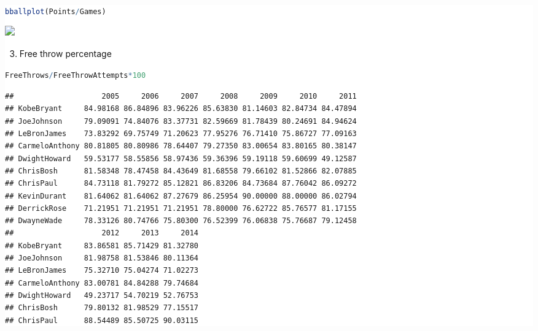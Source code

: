 ``` r
bballplot(Points/Games)
```

![](Basketball_files/figure-gfm/unnamed-chunk-2-1.png)

3)  Free throw percentage



``` r
FreeThrows/FreeThrowAttempts*100
```

    ##                    2005     2006     2007     2008     2009     2010     2011
    ## KobeBryant     84.98168 86.84896 83.96226 85.63830 81.14603 82.84734 84.47894
    ## JoeJohnson     79.09091 74.84076 83.37731 82.59669 81.78439 80.24691 84.94624
    ## LeBronJames    73.83292 69.75749 71.20623 77.95276 76.71410 75.86727 77.09163
    ## CarmeloAnthony 80.81805 80.80986 78.64407 79.27350 83.00654 83.80165 80.38147
    ## DwightHoward   59.53177 58.55856 58.97436 59.36396 59.19118 59.60699 49.12587
    ## ChrisBosh      81.58348 78.47458 84.43649 81.68558 79.66102 81.52866 82.07885
    ## ChrisPaul      84.73118 81.79272 85.12821 86.83206 84.73684 87.76042 86.09272
    ## KevinDurant    81.64062 81.64062 87.27679 86.25954 90.00000 88.00000 86.02794
    ## DerrickRose    71.21951 71.21951 71.21951 78.80000 76.62722 85.76577 81.17155
    ## DwayneWade     78.33126 80.74766 75.80300 76.52399 76.06838 75.76687 79.12458
    ##                    2012     2013     2014
    ## KobeBryant     83.86581 85.71429 81.32780
    ## JoeJohnson     81.98758 81.53846 80.11364
    ## LeBronJames    75.32710 75.04274 71.02273
    ## CarmeloAnthony 83.00781 84.84288 79.74684
    ## DwightHoward   49.23717 54.70219 52.76753
    ## ChrisBosh      79.80132 81.98529 77.15517
    ## ChrisPaul      88.54489 85.50725 90.03115